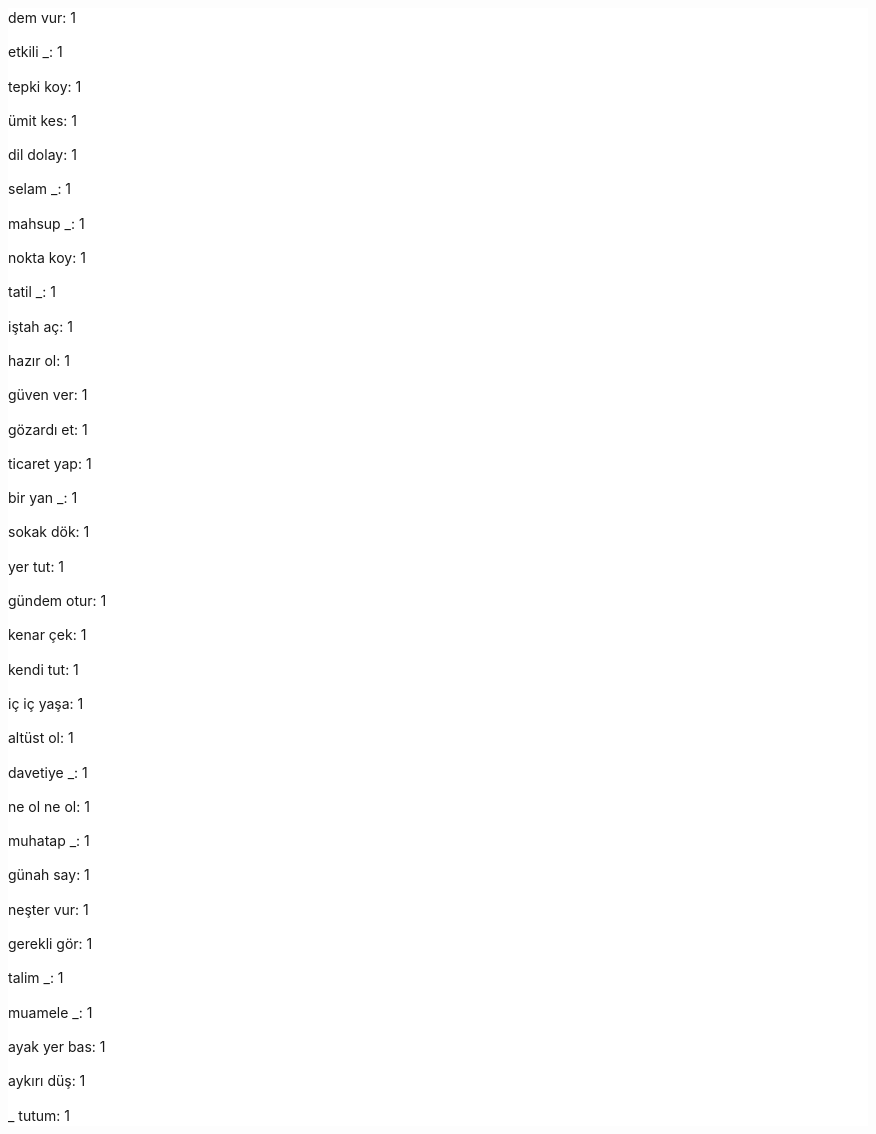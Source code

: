 dem vur: 1

etkili _: 1

tepki koy: 1

ümit kes: 1

dil dolay: 1

selam _: 1

mahsup _: 1

nokta koy: 1

tatil _: 1

iştah aç: 1

hazır ol: 1

güven ver: 1

gözardı et: 1

ticaret yap: 1

bir yan _: 1

sokak dök: 1

yer tut: 1

gündem otur: 1

kenar çek: 1

kendi tut: 1

iç iç yaşa: 1

altüst ol: 1

davetiye _: 1

ne ol ne ol: 1

muhatap _: 1

günah say: 1

neşter vur: 1

gerekli gör: 1

talim _: 1

muamele _: 1

ayak yer bas: 1

aykırı düş: 1

_ tutum: 1

